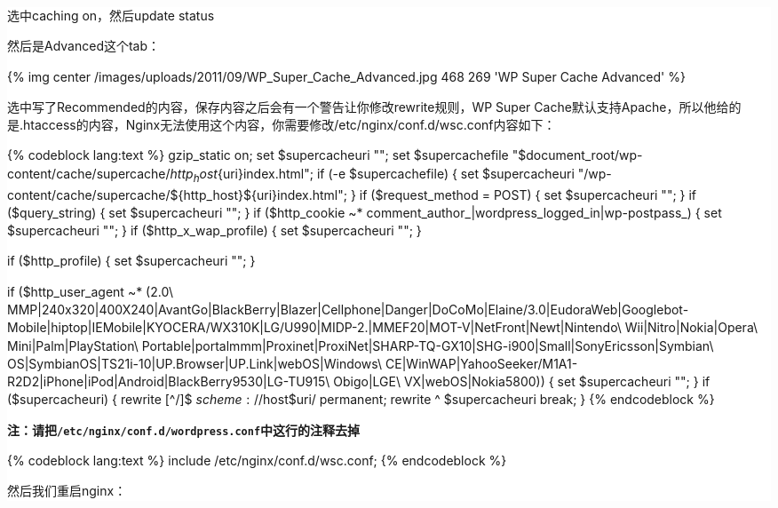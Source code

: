 选中caching on，然后update status

然后是Advanced这个tab：

{% img center /images/uploads/2011/09/WP_Super_Cache_Advanced.jpg 468 269 'WP Super Cache Advanced' %}

选中写了Recommended的内容，保存内容之后会有一个警告让你修改rewrite规则，WP Super Cache默认支持Apache，所以他给的是.htaccess的内容，Nginx无法使用这个内容，你需要修改/etc/nginx/conf.d/wsc.conf内容如下：

{% codeblock lang:text %}
gzip_static on;
set $supercacheuri "";
set $supercachefile "$document_root/wp-content/cache/supercache/${http_host}${uri}index.html";
if (-e $supercachefile) {
	set $supercacheuri "/wp-content/cache/supercache/${http_host}${uri}index.html";
}
if ($request_method = POST) {
	set $supercacheuri "";
}
if ($query_string) {
	set $supercacheuri "";
}
if ($http_cookie ~* comment_author_|wordpress_logged_in|wp-postpass_) {
	set $supercacheuri "";
}
if ($http_x_wap_profile) {
	set $supercacheuri "";
}

if ($http_profile) {
	set $supercacheuri "";
}

if ($http_user_agent ~* (2.0\ MMP|240x320|400X240|AvantGo|BlackBerry|Blazer|Cellphone|Danger|DoCoMo|Elaine/3.0|EudoraWeb|Googlebot-Mobile|hiptop|IEMobile|KYOCERA/WX310K|LG/U990|MIDP-2.|MMEF20|MOT-V|NetFront|Newt|Nintendo\ Wii|Nitro|Nokia|Opera\ Mini|Palm|PlayStation\ Portable|portalmmm|Proxinet|ProxiNet|SHARP-TQ-GX10|SHG-i900|Small|SonyEricsson|Symbian\ OS|SymbianOS|TS21i-10|UP.Browser|UP.Link|webOS|Windows\ CE|WinWAP|YahooSeeker/M1A1-R2D2|iPhone|iPod|Android|BlackBerry9530|LG-TU915\ Obigo|LGE\ VX|webOS|Nokia5800)) {
	set $supercacheuri "";
}
if ($supercacheuri) {
	rewrite [^/]$ $scheme://$host$uri/ permanent;
	rewrite ^ $supercacheuri break;
}
{% endcodeblock %}

**注：请把`/etc/nginx/conf.d/wordpress.conf`中这行的注释去掉**

{% codeblock lang:text %}
include /etc/nginx/conf.d/wsc.conf;
{% endcodeblock %}

然后我们重启nginx：
